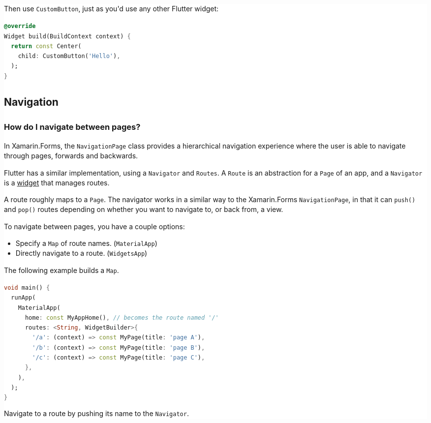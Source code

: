 Then use `CustomButton`, just as you'd use any other Flutter widget:

<?code-excerpt "lib/custom_button.dart (UseCustomButton)"?>
```dart
@override
Widget build(BuildContext context) {
  return const Center(
    child: CustomButton('Hello'),
  );
}
```

## Navigation

### How do I navigate between pages?

In Xamarin.Forms, the `NavigationPage` class
provides a hierarchical navigation experience
where the user is able to navigate through pages,
forwards and backwards.

Flutter has a similar implementation,
using a `Navigator` and `Routes`.
A `Route` is an abstraction for a `Page` of an app,
and a `Navigator` is a [widget][] that manages routes.

A route roughly maps to a `Page`.
The navigator works in a similar way to the Xamarin.Forms `NavigationPage`,
in that it can `push()` and `pop()` routes depending on
whether you want to navigate to, or back from, a view.

To navigate between pages, you have a couple options:

* Specify a `Map` of route names. (`MaterialApp`)
* Directly navigate to a route. (`WidgetsApp`)

The following example builds a `Map`.

<?code-excerpt "lib/navigation.dart (Main)"?>
```dart
void main() {
  runApp(
    MaterialApp(
      home: const MyAppHome(), // becomes the route named '/'
      routes: <String, WidgetBuilder>{
        '/a': (context) => const MyPage(title: 'page A'),
        '/b': (context) => const MyPage(title: 'page B'),
        '/c': (context) => const MyPage(title: 'page C'),
      },
    ),
  );
}
```

Navigate to a route by pushing its name to the `Navigator`.


[`CupertinoApp`]: {{site.api}}/flutter/cupertino/CupertinoApp-class.html
[`MaterialApp`]: {{site.api}}/flutter/material/MaterialApp-class.html
[`WidgetsApp`]: {{site.api}}/flutter/widgets/WidgetsApp-class.html
[Custom Paint]: {{site.so}}/questions/46241071/create-signature-area-for-mobile-app-in-dart-flutter
[`AppLifecycleStatus` documentation]: {{site.api}}/flutter/dart-ui/AppLifecycleState.html
[Adding assets and images]: {{site.url}}/ui/assets/assets-and-images
[Animation & Motion widgets]: {{site.url}}/ui/widgets/animation
[Animations overview]: {{site.url}}/ui/animations
[Animations tutorial]: {{site.url}}/ui/animations/tutorial
[Apple's iOS design language]: {{site.apple-dev}}/design/resources/
[arb]: {{site.github}}/google/app-resource-bundle
[Async UI]: #async-ui
[`cloud_firestore`]: {{site.pub}}/packages/cloud_firestore
[composing]: {{site.url}}/resources/architectural-overview#composition
[Cupertino widgets]: {{site.url}}/ui/widgets/cupertino
[`devicePixelRatio`]: {{site.api}}/flutter/dart-ui/FlutterView/devicePixelRatio.html
[developing packages and plugins]: {{site.url}}/packages-and-plugins/developing-packages
[DevTools]: {{site.url}}/tools/devtools/overview
[existing plugin]: {{site.pub}}/flutter
[`google_mobile_ads`]: {{site.pub}}/packages/google_mobile_ads
[`firebase_analytics`]: {{site.pub}}/packages/firebase_analytics
[`firebase_auth`]: {{site.pub}}/packages/firebase_auth
[`firebase_database`]: {{site.pub}}/packages/firebase_database
[`firebase_messaging`]: {{site.pub}}/packages/firebase_messaging
[`firebase_storage`]: {{site.pub}}/packages/firebase_storage
[first party plugins]: {{site.pub}}/flutter/packages?q=firebase
[Flutter cookbook]: {{site.url}}/cookbook
[`flutter_facebook_login`]: {{site.pub}}/packages/flutter_facebook_login
[`flutter_firebase_ui`]: {{site.pub}}/packages/flutter_firebase_ui
[`geolocator`]: {{site.pub}}/packages/geolocator
[`camera`]: {{site.pub-pkg}}/camera
[`http` package]: {{site.pub}}/packages/http
[internationalization guide]: {{site.url}}/ui/accessibility-and-internationalization/internationalization
[`intl`]: {{site.pub}}/packages/intl
[`intl_translation`]: {{site.pub}}/packages/intl_translation
[Introduction to declarative UI]: {{site.url}}/get-started/flutter-for/declarative
[`Localizations`]: {{site.api}}/flutter/widgets/Localizations-class.html
[Material Components]: {{site.url}}/ui/widgets/material
[Material Design]: {{site.material}}/styles
[Material Design guidelines]: {{site.material}}/styles
[`Opacity` widget]: {{site.api}}/flutter/widgets/Opacity-class.html
[optimized for all platforms]: {{site.material2}}/design/platform-guidance/cross-platform-adaptation.html#cross-platform-guidelines
[platform channels]: {{site.url}}/platform-integration/platform-channels
[plugins]: {{site.url}}/packages-and-plugins/using-packages
[pub.dev]: {{site.pub}}
[publish it on pub.dev]: {{site.url}}/packages-and-plugins/developing-packages#publish
[Retrieve the value of a text field]: {{site.url}}/cookbook/forms/retrieve-input
[`shared_preferences`]: {{site.pub}}/packages/shared_preferences
[`sqflite`]: {{site.pub}}/packages/sqflite
[`TextEditingController`]: {{site.api}}/flutter/widgets/TextEditingController-class.html
[`url_launcher`]: {{site.pub}}/packages/url_launcher
[widget]: {{site.url}}/resources/architectural-overview#widgets
[widget catalog]: {{site.url}}/ui/widgets/layout
[`Window.locale`]: {{site.api}}/flutter/dart-ui/Window/locale.html
[first_codelab]: {{site.codelabs}}/codelabs/flutter-codelab-first
[write your own]: {{site.url}}/packages-and-plugins/developing-packages